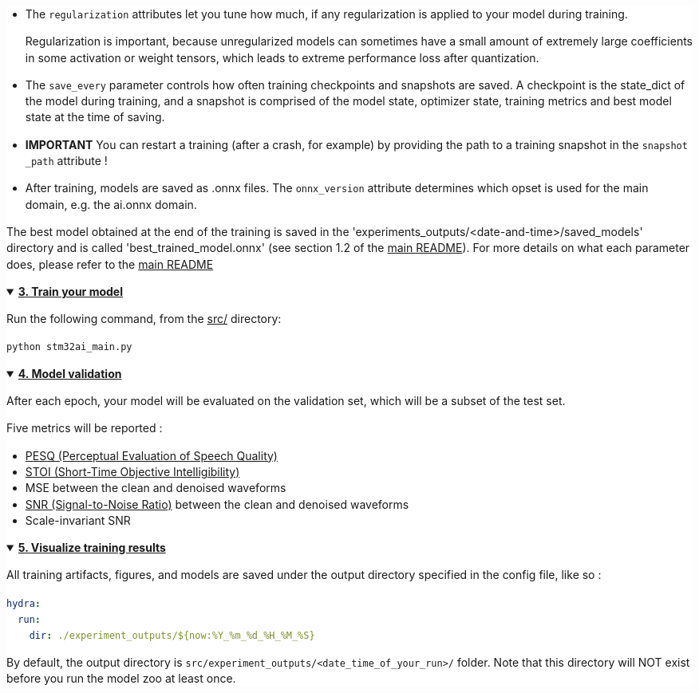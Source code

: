- The `regularization` attributes let you tune how much, if any regularization is applied to your model during training. 

    Regularization is important, because unregularized models can sometimes have a small amount of extremely large coefficients in some activation or weight tensors, which leads to extreme performance loss after quantization. 

- The `save_every` parameter controls how often training checkpoints and snapshots are saved. A checkpoint is the state_dict of the model during training, and a snapshot is comprised of the model state, optimizer state, training metrics and best model state at the time of saving.

- **IMPORTANT** You can restart a training (after a crash, for example) by providing the path to a training snapshot in the `snapshot_path` attribute !

- After training, models are saved as .onnx files. The `onnx_version` attribute determines which opset is used for the main domain, e.g. the ai.onnx domain.

The best model obtained at the end of the training is saved in the 'experiments_outputs/\<date-and-time\>/saved_models' directory and is called 'best_trained_model.onnx' (see section 1.2 of the [main README](../README.md)).
For more details on what each parameter does, please refer to the [main README](../README.md)

</details></ul>
</details>
<details open><summary><a href="#3"><b>3. Train your model</b></a></summary><a id="3"></a>

Run the following command, from the [src/](../) directory:

```bash
python stm32ai_main.py
```

</details>
<details open><summary><a href="#4"><b>4. Model validation</b></a></summary><a id="4"></a>

After each epoch, your model will be evaluated on the validation set, which will be a subset of the test set.

Five metrics will be reported : 
- [PESQ (Perceptual Evaluation of Speech Quality)](https://en.wikipedia.org/wiki/Perceptual_Evaluation_of_Speech_Quality)
- [STOI (Short-Time Objective Intelligibility)](https://ieeexplore.ieee.org/document/5495701)
- MSE between the clean and denoised waveforms
- [SNR (Signal-to-Noise Ratio)](https://en.wikipedia.org/wiki/Signal-to-noise_ratio) between the clean and denoised waveforms
- Scale-invariant SNR

</details>
<details open><summary><a href="#5"><b>5. Visualize training results</b></a></summary><a id="5"></a>

All training artifacts, figures, and models are saved under the output directory specified in the config file, like so : 

```yaml
hydra:
  run:
    dir: ./experiment_outputs/${now:%Y_%m_%d_%H_%M_%S}
```
By default, the output directory is `src/experiment_outputs/<date_time_of_your_run>/` folder. Note that this directory will NOT exist before you run the model zoo at least once.
